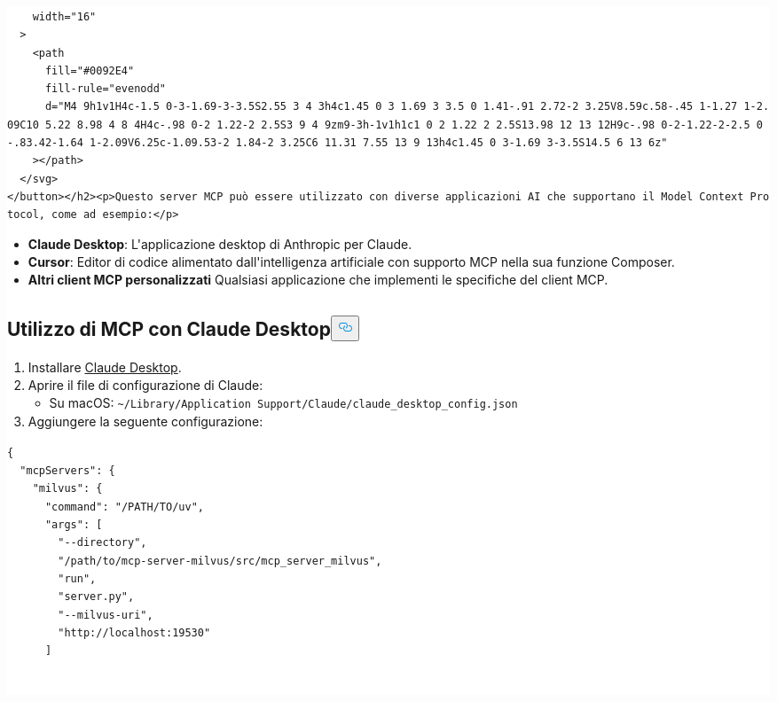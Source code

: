         width="16"
      >
        <path
          fill="#0092E4"
          fill-rule="evenodd"
          d="M4 9h1v1H4c-1.5 0-3-1.69-3-3.5S2.55 3 4 3h4c1.45 0 3 1.69 3 3.5 0 1.41-.91 2.72-2 3.25V8.59c.58-.45 1-1.27 1-2.09C10 5.22 8.98 4 8 4H4c-.98 0-2 1.22-2 2.5S3 9 4 9zm9-3h-1v1h1c1 0 2 1.22 2 2.5S13.98 12 13 12H9c-.98 0-2-1.22-2-2.5 0-.83.42-1.64 1-2.09V6.25c-1.09.53-2 1.84-2 3.25C6 11.31 7.55 13 9 13h4c1.45 0 3-1.69 3-3.5S14.5 6 13 6z"
        ></path>
      </svg>
    </button></h2><p>Questo server MCP può essere utilizzato con diverse applicazioni AI che supportano il Model Context Protocol, come ad esempio:</p>
<ul>
<li><strong>Claude Desktop</strong>: L'applicazione desktop di Anthropic per Claude.</li>
<li><strong>Cursor</strong>: Editor di codice alimentato dall'intelligenza artificiale con supporto MCP nella sua funzione Composer.</li>
<li><strong>Altri client MCP personalizzati</strong> Qualsiasi applicazione che implementi le specifiche del client MCP.</li>
</ul>
<h2 id="Using-MCP-with-Claude-Desktop" class="common-anchor-header">Utilizzo di MCP con Claude Desktop<button data-href="#Using-MCP-with-Claude-Desktop" class="anchor-icon" translate="no">
      <svg translate="no"
        aria-hidden="true"
        focusable="false"
        height="20"
        version="1.1"
        viewBox="0 0 16 16"
        width="16"
      >
        <path
          fill="#0092E4"
          fill-rule="evenodd"
          d="M4 9h1v1H4c-1.5 0-3-1.69-3-3.5S2.55 3 4 3h4c1.45 0 3 1.69 3 3.5 0 1.41-.91 2.72-2 3.25V8.59c.58-.45 1-1.27 1-2.09C10 5.22 8.98 4 8 4H4c-.98 0-2 1.22-2 2.5S3 9 4 9zm9-3h-1v1h1c1 0 2 1.22 2 2.5S13.98 12 13 12H9c-.98 0-2-1.22-2-2.5 0-.83.42-1.64 1-2.09V6.25c-1.09.53-2 1.84-2 3.25C6 11.31 7.55 13 9 13h4c1.45 0 3-1.69 3-3.5S14.5 6 13 6z"
        ></path>
      </svg>
    </button></h2><ol>
<li>Installare <a href="https://claude.ai/download">Claude Desktop</a>.</li>
<li>Aprire il file di configurazione di Claude:<ul>
<li>Su macOS: <code translate="no">~/Library/Application Support/Claude/claude_desktop_config.json</code></li>
</ul></li>
<li>Aggiungere la seguente configurazione:</li>
</ol>
<pre><code translate="no" class="language-json"><span class="hljs-punctuation">{</span>
  <span class="hljs-attr">&quot;mcpServers&quot;</span><span class="hljs-punctuation">:</span> <span class="hljs-punctuation">{</span>
    <span class="hljs-attr">&quot;milvus&quot;</span><span class="hljs-punctuation">:</span> <span class="hljs-punctuation">{</span>
      <span class="hljs-attr">&quot;command&quot;</span><span class="hljs-punctuation">:</span> <span class="hljs-string">&quot;/PATH/TO/uv&quot;</span><span class="hljs-punctuation">,</span>
      <span class="hljs-attr">&quot;args&quot;</span><span class="hljs-punctuation">:</span> <span class="hljs-punctuation">[</span>
        <span class="hljs-string">&quot;--directory&quot;</span><span class="hljs-punctuation">,</span>
        <span class="hljs-string">&quot;/path/to/mcp-server-milvus/src/mcp_server_milvus&quot;</span><span class="hljs-punctuation">,</span>
        <span class="hljs-string">&quot;run&quot;</span><span class="hljs-punctuation">,</span>
        <span class="hljs-string">&quot;server.py&quot;</span><span class="hljs-punctuation">,</span>
        <span class="hljs-string">&quot;--milvus-uri&quot;</span><span class="hljs-punctuation">,</span>
        <span class="hljs-string">&quot;http://localhost:19530&quot;</span>
      <span class="hljs-punctuation">]</span>